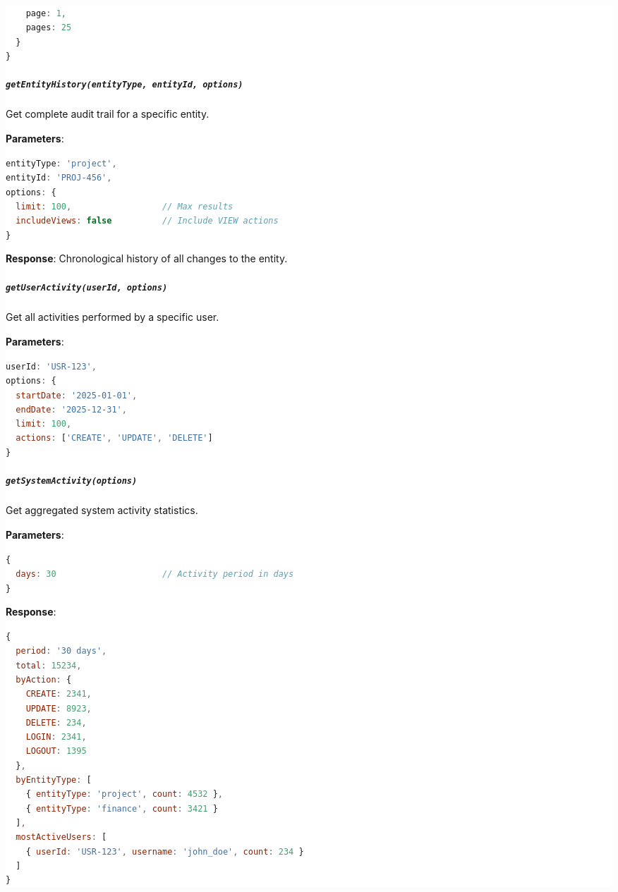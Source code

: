 ```javascript
    page: 1,
    pages: 25
  }
}
```

##### `getEntityHistory(entityType, entityId, options)`
Get complete audit trail for a specific entity.

**Parameters**:
```javascript
entityType: 'project',
entityId: 'PROJ-456',
options: {
  limit: 100,                  // Max results
  includeViews: false          // Include VIEW actions
}
```

**Response**: Chronological history of all changes to the entity.

##### `getUserActivity(userId, options)`
Get all activities performed by a specific user.

**Parameters**:
```javascript
userId: 'USR-123',
options: {
  startDate: '2025-01-01',
  endDate: '2025-12-31',
  limit: 100,
  actions: ['CREATE', 'UPDATE', 'DELETE']
}
```

##### `getSystemActivity(options)`
Get aggregated system activity statistics.

**Parameters**:
```javascript
{
  days: 30                     // Activity period in days
}
```

**Response**:
```javascript
{
  period: '30 days',
  total: 15234,
  byAction: {
    CREATE: 2341,
    UPDATE: 8923,
    DELETE: 234,
    LOGIN: 2341,
    LOGOUT: 1395
  },
  byEntityType: [
    { entityType: 'project', count: 4532 },
    { entityType: 'finance', count: 3421 }
  ],
  mostActiveUsers: [
    { userId: 'USR-123', username: 'john_doe', count: 234 }
  ]
}
```
